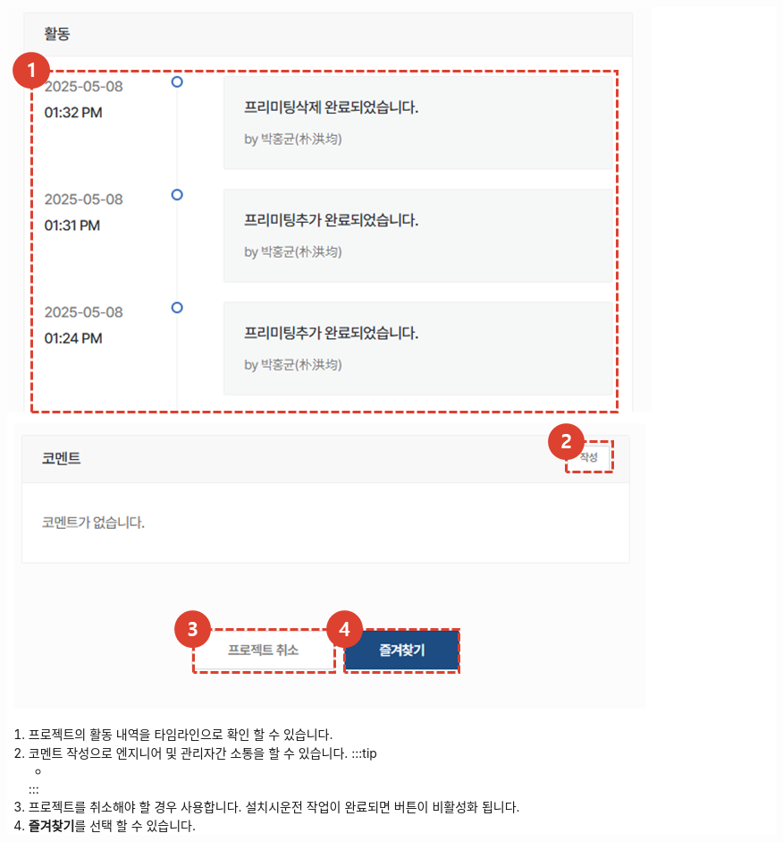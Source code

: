 ![050](./img/050.png)
1. 프로젝트의 활동 내역을 타임라인으로 확인 할 수 있습니다. 
1. 코멘트 작성으로 엔지니어 및 관리자간 소통을 할 수 있습니다. 
    :::tip
    - <StrongTextParser text={text.common03} />
    :::
1. 프로젝트를 취소해야 할 경우 사용합니다. 설치시운전 작업이 완료되면 버튼이 비활성화 됩니다. 
1. **즐겨찾기**를 선택 할 수 있습니다.
</ValidateTextByToken>






